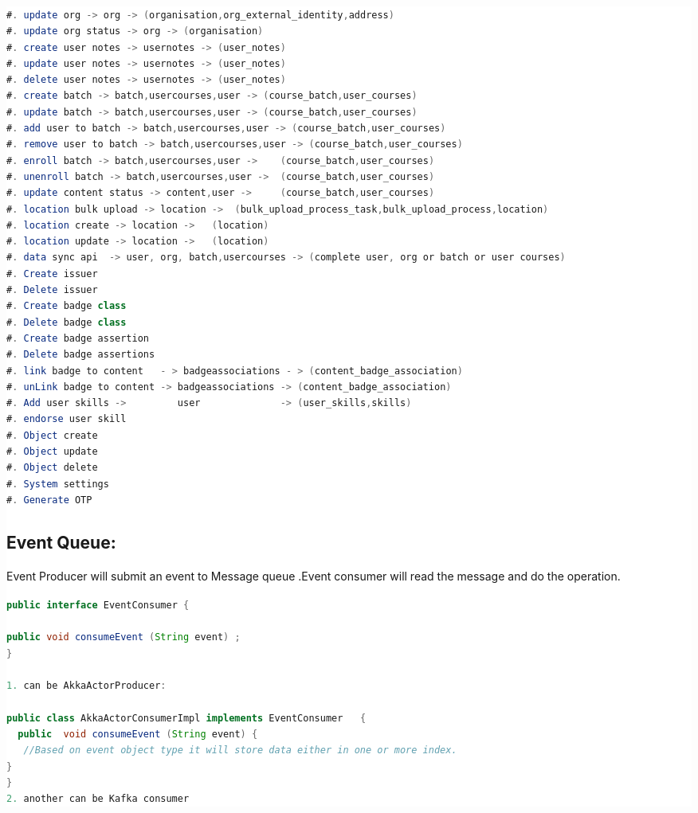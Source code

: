 ```java
#. update org -> org -> (organisation,org_external_identity,address) 
#. update org status -> org -> (organisation)
#. create user notes -> usernotes -> (user_notes)
#. update user notes -> usernotes -> (user_notes)
#. delete user notes -> usernotes -> (user_notes)
#. create batch -> batch,usercourses,user -> (course_batch,user_courses)
#. update batch -> batch,usercourses,user -> (course_batch,user_courses)
#. add user to batch -> batch,usercourses,user -> (course_batch,user_courses)
#. remove user to batch -> batch,usercourses,user -> (course_batch,user_courses)
#. enroll batch -> batch,usercourses,user ->    (course_batch,user_courses) 
#. unenroll batch -> batch,usercourses,user ->  (course_batch,user_courses)
#. update content status -> content,user ->     (course_batch,user_courses)
#. location bulk upload -> location ->  (bulk_upload_process_task,bulk_upload_process,location)  
#. location create -> location ->   (location)
#. location update -> location ->   (location)
#. data sync api  -> user, org, batch,usercourses -> (complete user, org or batch or user courses)
#. Create issuer                 
#. Delete issuer
#. Create badge class
#. Delete badge class
#. Create badge assertion
#. Delete badge assertions
#. link badge to content   - > badgeassociations - > (content_badge_association)
#. unLink badge to content -> badgeassociations -> (content_badge_association)
#. Add user skills ->         user              -> (user_skills,skills)
#. endorse user skill
#. Object create 
#. Object update 
#. Object delete
#. System settings
#. Generate OTP
```

## Event Queue:
Event Producer will submit an event to Message queue .Event consumer will read the message and do the operation.




```java
public interface EventConsumer {

public void consumeEvent (String event) ;
}

1. can be AkkaActorProducer:

public class AkkaActorConsumerImpl implements EventConsumer   {
  public  void consumeEvent (String event) {
   //Based on event object type it will store data either in one or more index.
}
}
2. another can be Kafka consumer
```
